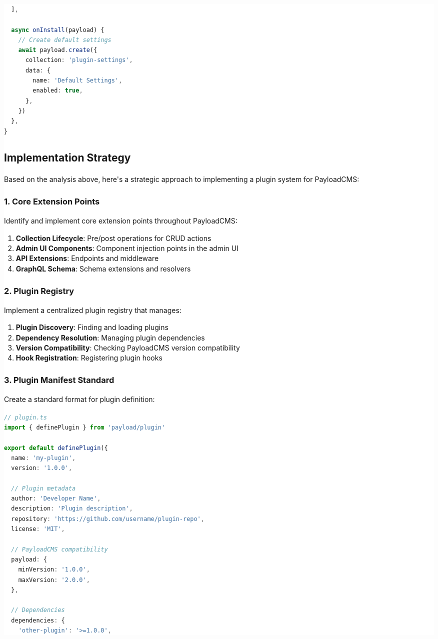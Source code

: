 ```typescript
  ],

  async onInstall(payload) {
    // Create default settings
    await payload.create({
      collection: 'plugin-settings',
      data: {
        name: 'Default Settings',
        enabled: true,
      },
    })
  },
}
```

## Implementation Strategy

Based on the analysis above, here's a strategic approach to implementing a plugin system for PayloadCMS:

### 1. Core Extension Points

Identify and implement core extension points throughout PayloadCMS:

1. **Collection Lifecycle**: Pre/post operations for CRUD actions
2. **Admin UI Components**: Component injection points in the admin UI
3. **API Extensions**: Endpoints and middleware
4. **GraphQL Schema**: Schema extensions and resolvers

### 2. Plugin Registry

Implement a centralized plugin registry that manages:

1. **Plugin Discovery**: Finding and loading plugins
2. **Dependency Resolution**: Managing plugin dependencies
3. **Version Compatibility**: Checking PayloadCMS version compatibility
4. **Hook Registration**: Registering plugin hooks

### 3. Plugin Manifest Standard

Create a standard format for plugin definition:

```typescript
// plugin.ts
import { definePlugin } from 'payload/plugin'

export default definePlugin({
  name: 'my-plugin',
  version: '1.0.0',

  // Plugin metadata
  author: 'Developer Name',
  description: 'Plugin description',
  repository: 'https://github.com/username/plugin-repo',
  license: 'MIT',

  // PayloadCMS compatibility
  payload: {
    minVersion: '1.0.0',
    maxVersion: '2.0.0',
  },

  // Dependencies
  dependencies: {
    'other-plugin': '>=1.0.0',
```